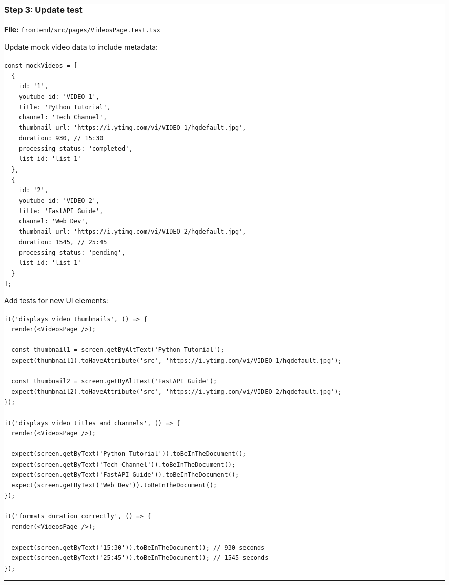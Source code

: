 
### Step 3: Update test

**File:** `frontend/src/pages/VideosPage.test.tsx`

Update mock video data to include metadata:

```tsx
const mockVideos = [
  {
    id: '1',
    youtube_id: 'VIDEO_1',
    title: 'Python Tutorial',
    channel: 'Tech Channel',
    thumbnail_url: 'https://i.ytimg.com/vi/VIDEO_1/hqdefault.jpg',
    duration: 930, // 15:30
    processing_status: 'completed',
    list_id: 'list-1'
  },
  {
    id: '2',
    youtube_id: 'VIDEO_2',
    title: 'FastAPI Guide',
    channel: 'Web Dev',
    thumbnail_url: 'https://i.ytimg.com/vi/VIDEO_2/hqdefault.jpg',
    duration: 1545, // 25:45
    processing_status: 'pending',
    list_id: 'list-1'
  }
];
```

Add tests for new UI elements:

```tsx
it('displays video thumbnails', () => {
  render(<VideosPage />);

  const thumbnail1 = screen.getByAltText('Python Tutorial');
  expect(thumbnail1).toHaveAttribute('src', 'https://i.ytimg.com/vi/VIDEO_1/hqdefault.jpg');

  const thumbnail2 = screen.getByAltText('FastAPI Guide');
  expect(thumbnail2).toHaveAttribute('src', 'https://i.ytimg.com/vi/VIDEO_2/hqdefault.jpg');
});

it('displays video titles and channels', () => {
  render(<VideosPage />);

  expect(screen.getByText('Python Tutorial')).toBeInTheDocument();
  expect(screen.getByText('Tech Channel')).toBeInTheDocument();
  expect(screen.getByText('FastAPI Guide')).toBeInTheDocument();
  expect(screen.getByText('Web Dev')).toBeInTheDocument();
});

it('formats duration correctly', () => {
  render(<VideosPage />);

  expect(screen.getByText('15:30')).toBeInTheDocument(); // 930 seconds
  expect(screen.getByText('25:45')).toBeInTheDocument(); // 1545 seconds
});
```

---
